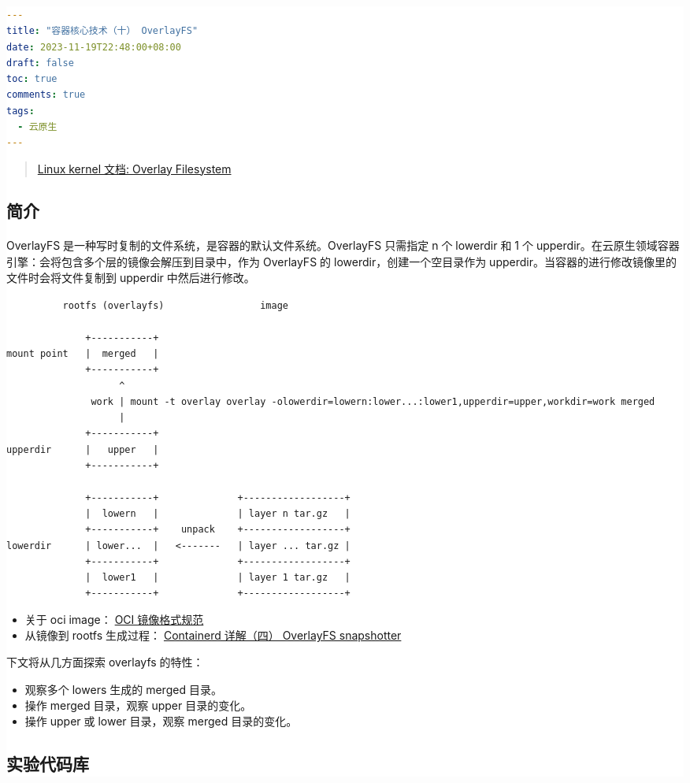 ```yaml
---
title: "容器核心技术（十） OverlayFS"
date: 2023-11-19T22:48:00+08:00
draft: false
toc: true
comments: true
tags:
  - 云原生
---
```


> [Linux kernel 文档: Overlay Filesystem](https://docs.kernel.org/filesystems/overlayfs.html)

## 简介

OverlayFS 是一种写时复制的文件系统，是容器的默认文件系统。OverlayFS 只需指定 n 个 lowerdir 和 1 个 upperdir。在云原生领域容器引擎：会将包含多个层的镜像会解压到目录中，作为 OverlayFS 的 lowerdir，创建一个空目录作为 upperdir。当容器的进行修改镜像里的文件时会将文件复制到 upperdir 中然后进行修改。

```
          rootfs (overlayfs)                 image

              +-----------+
mount point   |  merged   |
              +-----------+
                    ^
               work | mount -t overlay overlay -olowerdir=lowern:lower...:lower1,upperdir=upper,workdir=work merged
                    |
              +-----------+
upperdir      |   upper   |
              +-----------+

              +-----------+              +------------------+
              |  lowern   |              | layer n tar.gz   |
              +-----------+    unpack    +------------------+
lowerdir      | lower...  |   <-------   | layer ... tar.gz |
              +-----------+              +------------------+
              |  lower1   |              | layer 1 tar.gz   |
              +-----------+              +------------------+
```

* 关于 oci image： [OCI 镜像格式规范](/posts/oci-image-spec/)
* 从镜像到 rootfs 生成过程： [Containerd 详解（四） OverlayFS snapshotter](/posts/containerd-4-overlayfs-snapshotter/)

下文将从几方面探索 overlayfs 的特性：

* 观察多个 lowers 生成的 merged 目录。
* 操作 merged 目录，观察 upper 目录的变化。
* 操作 upper 或 lower 目录，观察 merged 目录的变化。

## 实验代码库
